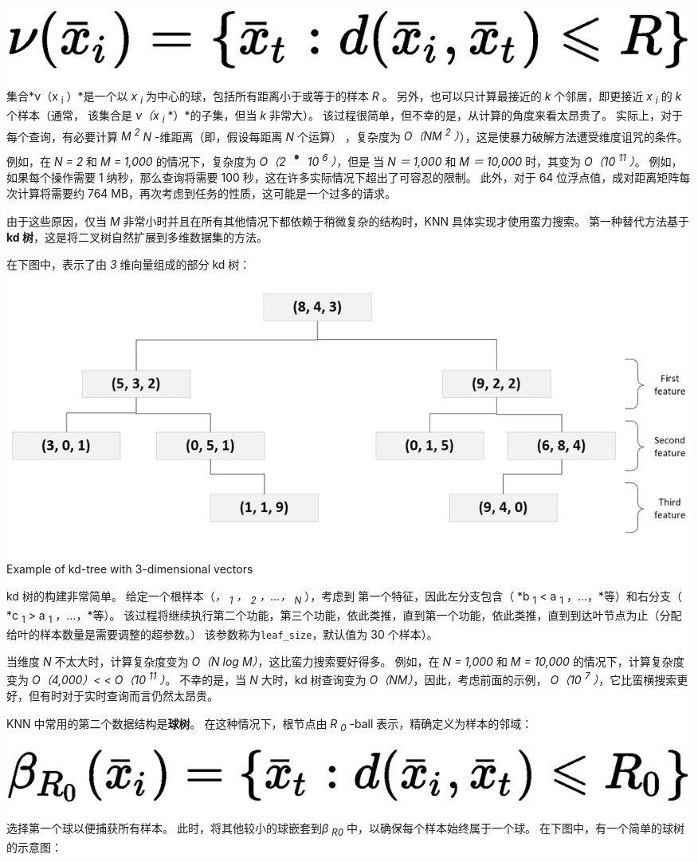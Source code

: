 ![](img/539ec0a2-ed36-460b-818d-07dd652d1fc2.png)

集合*ν（x <sub class="calibre20">i</sub> ）*是一个以 *x <sub class="calibre20">i</sub>* 为中心的球，包括所有距离小于或等于的样本 *R* 。 另外，也可以只计算最接近的 *k* 个邻居，即更接近 *x <sub class="calibre20">i</sub>* 的 *k* 个样本（通常， 该集合是 *ν（x <sub class="calibre20">i</sub>* *）*的子集，但当 *k* 非常大）。 该过程很简单，但不幸的是，从计算的角度来看太昂贵了。 实际上，对于每个查询，有必要计算 *M <sup class="calibre27">2</sup>* *N* -维距离（即，假设每距离 *N* 个运算） ，复杂度为 *O（NM <sup class="calibre27">2</sup> ）*），这是使暴力破解方法遭受维度诅咒的条件。 例如，在 *N = 2* 和 *M = 1,000* 的情况下，复杂度为 *O（2 ![](img/04b172e2-2609-4bcc-afae-e7798788553c.png) 10 <sup class="calibre27">6</sup> ）*，但是 当 *N ＝ 1,000* 和 *M ＝ 10,000* 时，其变为 *O（10 <sup class="calibre27">11</sup> ）*。 例如，如果每个操作需要 1 纳秒，那么查询将需要 100 秒，这在许多实际情况下超出了可容忍的限制。 此外，对于 64 位浮点值，成对距离矩阵每次计算将需要约 764 MB，再次考虑到任务的性质，这可能是一个过多的请求。

由于这些原因，仅当 *M* 非常小时并且在所有其他情况下都依赖于稍微复杂的结构时，KNN 具体实现才使用蛮力搜索。 第一种替代方法基于 **kd 树**，这是将二叉树自然扩展到多维数据集的方法。

在下图中，表示了由 *3* 维向量组成的部分 kd 树：

![](img/3d1185cb-7e88-4c5f-aa2a-076e095f611a.png)

Example of kd-tree with 3-dimensional vectors

kd 树的构建非常简单。 给定一个根样本（*， <sub class="calibre20">1</sub> ， <sub class="calibre20">2</sub> ，...， <sub class="calibre20">N</sub>* ），考虑到 第一个特征，因此左分支包含（ *b <sub class="calibre20">1</sub> < a <sub class="calibre20">1</sub> ，...，*等）和右分支（ *c <sub class="calibre20">1</sub> > a <sub class="calibre20">1</sub> ，...，*等）。 该过程将继续执行第二个功能，第三个功能，依此类推，直到第一个功能，依此类推，直到到达叶节点为止（分配给叶的样本数量是需要调整的超参数。） 该参数称为`leaf_size`，默认值为 30 个样本）。

当维度 *N* 不太大时，计算复杂度变为 *O（N log M）*，这比蛮力搜索要好得多。 例如，在 *N = 1,000* 和 *M = 10,000* 的情况下，计算复杂度变为 *O（4,000）< < O（10 <sup class="calibre27">11</sup> ）*。 不幸的是，当 *N* 大时，kd 树查询变为 *O（NM）*，因此，考虑前面的示例， *O（10 <sup class="calibre27">7</sup> ）*，它比蛮横搜索更好，但有时对于实时查询而言仍然太昂贵。

KNN 中常用的第二个数据结构是**球树**。 在这种情况下，根节点由 *R <sub class="calibre20">0</sub>* -ball 表示，精确定义为样本的邻域：

![](img/7b152ca0-7fd8-4993-bbe9-26de5ca22350.png)

选择第一个球以便捕获所有样本。 此时，将其他较小的球嵌套到*β <sub class="calibre20">R0</sub>* 中，以确保每个样本始终属于一个球。 在下图中，有一个简单的球树的示意图：
